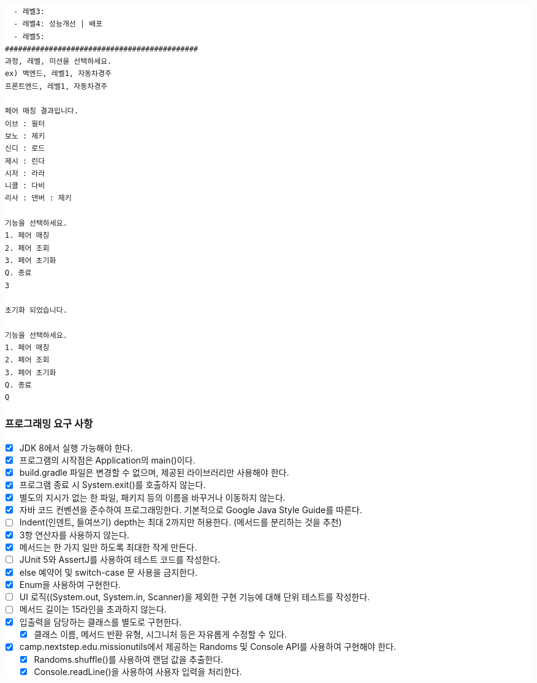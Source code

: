 ```
  - 레벨3: 
  - 레벨4: 성능개선 | 배포
  - 레벨5: 
############################################
과정, 레벨, 미션을 선택하세요.
ex) 백엔드, 레벨1, 자동차경주
프론트엔드, 레벨1, 자동차경주

페어 매칭 결과입니다.
이브 : 윌터
보노 : 제키
신디 : 로드
제시 : 린다
시저 : 라라
니콜 : 다비
리사 : 덴버 : 제키

기능을 선택하세요.
1. 페어 매칭
2. 페어 조회
3. 페어 초기화
Q. 종료
3

초기화 되었습니다. 

기능을 선택하세요.
1. 페어 매칭
2. 페어 조회
3. 페어 초기화
Q. 종료
Q
```

### 프로그래밍 요구 사항

- [x] JDK 8에서 실행 가능해야 한다.
- [x] 프로그램의 시작점은 Application의 main()이다.
- [x] build.gradle 파일은 변경할 수 없으며, 제공된 라이브러리만 사용해야 한다.
- [x] 프로그램 종료 시 System.exit()를 호출하지 않는다.
- [x] 별도의 지시가 없는 한 파일, 패키지 등의 이름을 바꾸거나 이동하지 않는다.
- [x] 자바 코드 컨벤션을 준수하여 프로그래밍한다. 기본적으로 Google Java Style Guide를 따른다.
- [ ] Indent(인덴트, 들여쓰기) depth는 최대 2까지만 허용한다. (메서드를 분리하는 것을 추천)
- [x] 3항 연산자를 사용하지 않는다.
- [x] 메서드는 한 가지 일만 하도록 최대한 작게 만든다.
- [ ] JUnit 5와 AssertJ를 사용하여 테스트 코드를 작성한다.
- [x] else 예약어 및 switch-case 문 사용을 금지한다.
- [x] Enum을 사용하여 구현한다.
- [ ] UI 로직((System.out, System.in, Scanner)을 제외한 구현 기능에 대해 단위 테스트를 작성한다.
- [ ] 메서드 길이는 15라인을 초과하지 않는다.
- [x] 입출력을 담당하는 클래스를 별도로 구현한다.
  - [x] 클래스 이름, 메서드 반환 유형, 시그니처 등은 자유롭게 수정할 수 있다.
- [x] camp.nextstep.edu.missionutils에서 제공하는 Randoms 및 Console API를 사용하여 구현해야 한다.
  - [x] Randoms.shuffle()를 사용하여 랜덤 값을 추출한다.
  - [x] Console.readLine()을 사용하여 사용자 입력을 처리한다.